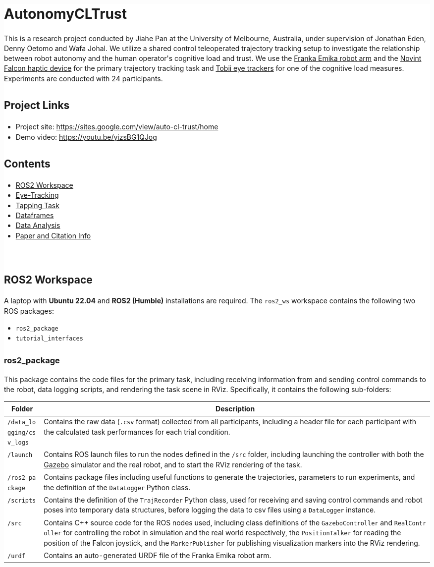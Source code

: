 # AutonomyCLTrust

This is a research project conducted by Jiahe Pan at the University of Melbourne, Australia, under supervision of Jonathan Eden, Denny Oetomo and Wafa Johal. We utilize a shared control teleoperated trajectory tracking setup to investigate the relationship between robot autonomy and the human operator's cognitive load and trust. We use the [Franka Emika robot arm](https://franka.de/research) and the [Novint Falcon haptic device](https://www.forcedimension.com/company/about) for the primary trajectory tracking task and [Tobii eye trackers](https://www.tobii.com/solutions/scientific-research) for one of the cognitive load measures. Experiments are conducted with 24 participants. 


## Project Links
- Project site: https://sites.google.com/view/auto-cl-trust/home
- Demo video: https://youtu.be/yizsBG1QJog


## Contents

- [ROS2 Workspace](#1)
- [Eye-Tracking](#2)
- [Tapping Task](#3)
- [Dataframes](#4)
- [Data Analysis](#5)
- [Paper and Citation Info](#6)


<br>

<a id='1'></a>

## ROS2 Workspace

A laptop with <strong>Ubuntu 22.04</strong> and <strong>ROS2 (Humble)</strong> installations are required. The `ros2_ws` workspace contains the following two ROS packages:
- `ros2_package`
- `tutorial_interfaces`

### ros2_package
This package contains the code files for the primary task, including receiving information from and sending control commands to the robot, data logging scripts, and rendering the task scene in RViz. Specifically, it contains the following sub-folders:

| Folder | Description |
| ------ | ------ |
| `/data_logging/csv_logs` | Contains the raw data (`.csv` format) collected from all participants, including a header file for each participant with the calculated task performances for each trial condition. |
| `/launch` | Contains ROS launch files to run the nodes defined in the `/src` folder, including launching the controller with both the [Gazebo](https://docs.ros.org/en/foxy/Tutorials/Advanced/Simulators/Ignition/Ignition.html) simulator and the real robot, and to start the RViz rendering of the task. |
| `/ros2_package` | Contains package files including useful functions to generate the trajectories, parameters to run experiments, and the definition of the `DataLogger` Python class. |
| `/scripts` | Contains the definition of the `TrajRecorder` Python class, used for receiving and saving control commands and robot poses into temporary data structures, before logging the data to csv files using a `DataLogger` instance. |
| `/src` | Contains C++ source code for the ROS nodes used, including class definitions of the `GazeboController` and `RealController` for controlling the robot in simulation and the real world respectively, the `PositionTalker` for reading the position of the Falcon joystick, and the `MarkerPublisher` for publishing visualization markers into the RViz rendering.  |
| `/urdf` | Contains an auto-generated URDF file of the Franka Emika robot arm.  |
